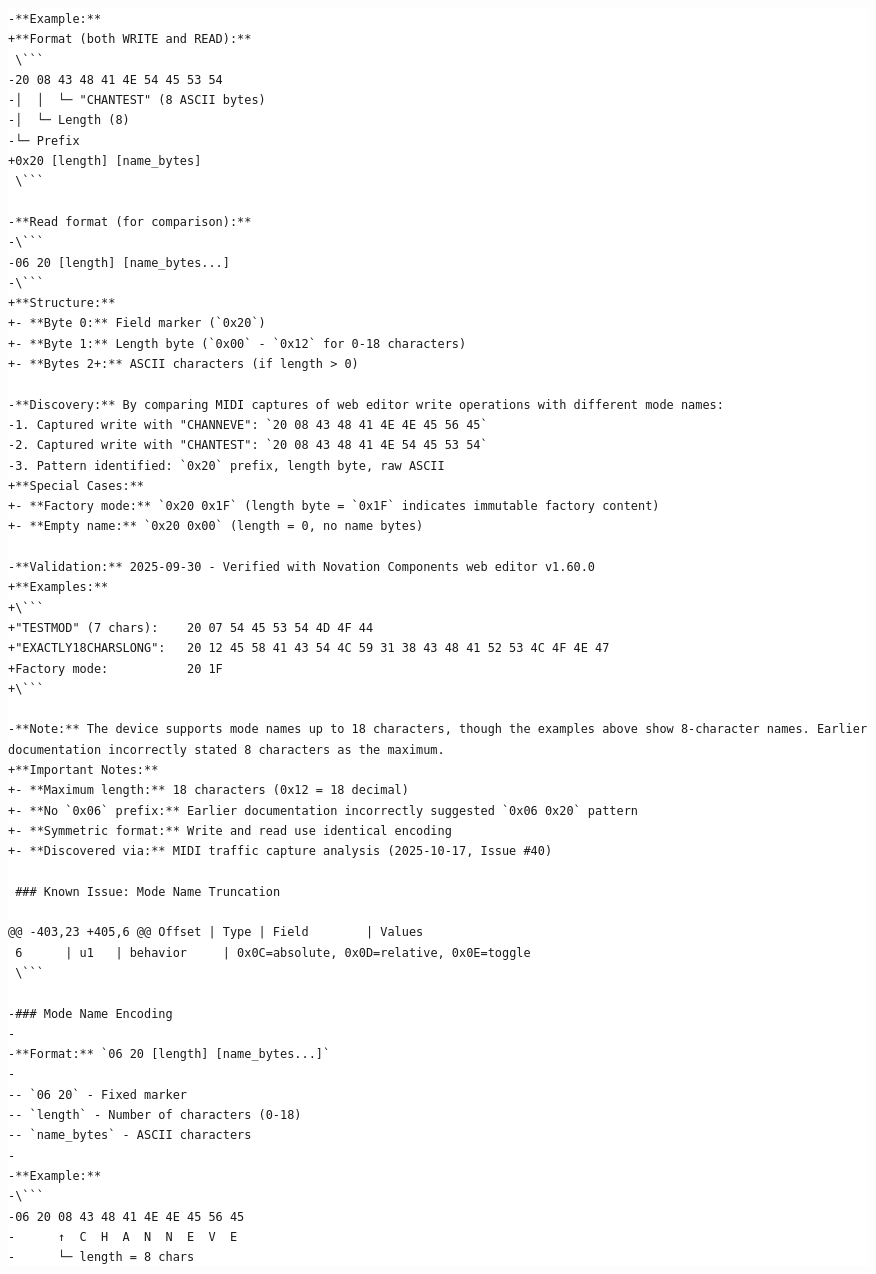 ```
-**Example:**
+**Format (both WRITE and READ):**
 \```
-20 08 43 48 41 4E 54 45 53 54
-│  │  └─ "CHANTEST" (8 ASCII bytes)
-│  └─ Length (8)
-└─ Prefix
+0x20 [length] [name_bytes]
 \```
 
-**Read format (for comparison):**
-\```
-06 20 [length] [name_bytes...]
-\```
+**Structure:**
+- **Byte 0:** Field marker (`0x20`)
+- **Byte 1:** Length byte (`0x00` - `0x12` for 0-18 characters)
+- **Bytes 2+:** ASCII characters (if length > 0)
 
-**Discovery:** By comparing MIDI captures of web editor write operations with different mode names:
-1. Captured write with "CHANNEVE": `20 08 43 48 41 4E 4E 45 56 45`
-2. Captured write with "CHANTEST": `20 08 43 48 41 4E 54 45 53 54`
-3. Pattern identified: `0x20` prefix, length byte, raw ASCII
+**Special Cases:**
+- **Factory mode:** `0x20 0x1F` (length byte = `0x1F` indicates immutable factory content)
+- **Empty name:** `0x20 0x00` (length = 0, no name bytes)
 
-**Validation:** 2025-09-30 - Verified with Novation Components web editor v1.60.0
+**Examples:**
+\```
+"TESTMOD" (7 chars):    20 07 54 45 53 54 4D 4F 44
+"EXACTLY18CHARSLONG":   20 12 45 58 41 43 54 4C 59 31 38 43 48 41 52 53 4C 4F 4E 47
+Factory mode:           20 1F
+\```
 
-**Note:** The device supports mode names up to 18 characters, though the examples above show 8-character names. Earlier documentation incorrectly stated 8 characters as the maximum.
+**Important Notes:**
+- **Maximum length:** 18 characters (0x12 = 18 decimal)
+- **No `0x06` prefix:** Earlier documentation incorrectly suggested `0x06 0x20` pattern
+- **Symmetric format:** Write and read use identical encoding
+- **Discovered via:** MIDI traffic capture analysis (2025-10-17, Issue #40)
 
 ### Known Issue: Mode Name Truncation
 
@@ -403,23 +405,6 @@ Offset | Type | Field        | Values
 6      | u1   | behavior     | 0x0C=absolute, 0x0D=relative, 0x0E=toggle
 \```
 
-### Mode Name Encoding
-
-**Format:** `06 20 [length] [name_bytes...]`
-
-- `06 20` - Fixed marker
-- `length` - Number of characters (0-18)
-- `name_bytes` - ASCII characters
-
-**Example:**
-\```
-06 20 08 43 48 41 4E 4E 45 56 45
-      ↑  C  H  A  N  N  E  V  E
-      └─ length = 8 chars
```
